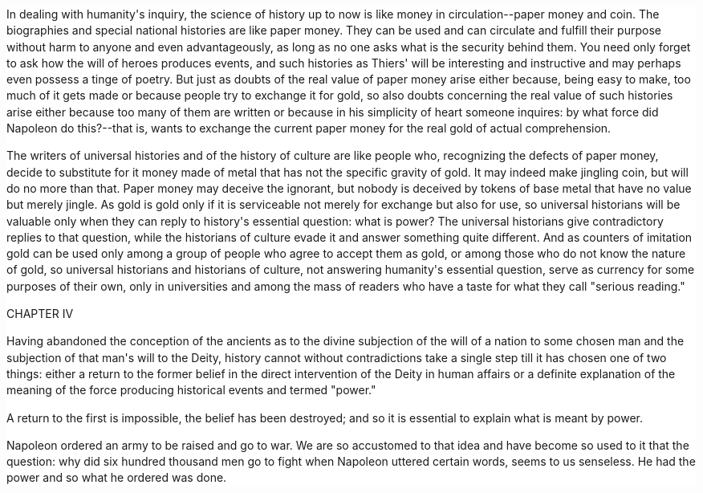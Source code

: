 In dealing with humanity's inquiry, the science of history up to now
is like money in circulation--paper money and coin. The biographies
and special national histories are like paper money. They can be
used and can circulate and fulfill their purpose without harm to
anyone and even advantageously, as long as no one asks what is the
security behind them. You need only forget to ask how the will of
heroes produces events, and such histories as Thiers' will be
interesting and instructive and may perhaps even possess a tinge of
poetry. But just as doubts of the real value of paper money arise
either because, being easy to make, too much of it gets made or
because people try to exchange it for gold, so also doubts
concerning the real value of such histories arise either because too
many of them are written or because in his simplicity of heart someone
inquires: by what force did Napoleon do this?--that is, wants to
exchange the current paper money for the real gold of actual
comprehension.

The writers of universal histories and of the history of culture are
like people who, recognizing the defects of paper money, decide to
substitute for it money made of metal that has not the specific
gravity of gold. It may indeed make jingling coin, but will do no more
than that. Paper money may deceive the ignorant, but nobody is
deceived by tokens of base metal that have no value but merely jingle.
As gold is gold only if it is serviceable not merely for exchange
but also for use, so universal historians will be valuable only when
they can reply to history's essential question: what is power? The
universal historians give contradictory replies to that question,
while the historians of culture evade it and answer something quite
different. And as counters of imitation gold can be used only among
a group of people who agree to accept them as gold, or among those who
do not know the nature of gold, so universal historians and historians
of culture, not answering humanity's essential question, serve as
currency for some purposes of their own, only in universities and
among the mass of readers who have a taste for what they call "serious
reading."





CHAPTER IV


Having abandoned the conception of the ancients as to the divine
subjection of the will of a nation to some chosen man and the
subjection of that man's will to the Deity, history cannot without
contradictions take a single step till it has chosen one of two
things: either a return to the former belief in the direct
intervention of the Deity in human affairs or a definite explanation
of the meaning of the force producing historical events and termed
"power."

A return to the first is impossible, the belief has been
destroyed; and so it is essential to explain what is meant by power.

Napoleon ordered an army to be raised and go to war. We are so
accustomed to that idea and have become so used to it that the
question: why did six hundred thousand men go to fight when Napoleon
uttered certain words, seems to us senseless. He had the power and
so what he ordered was done.
